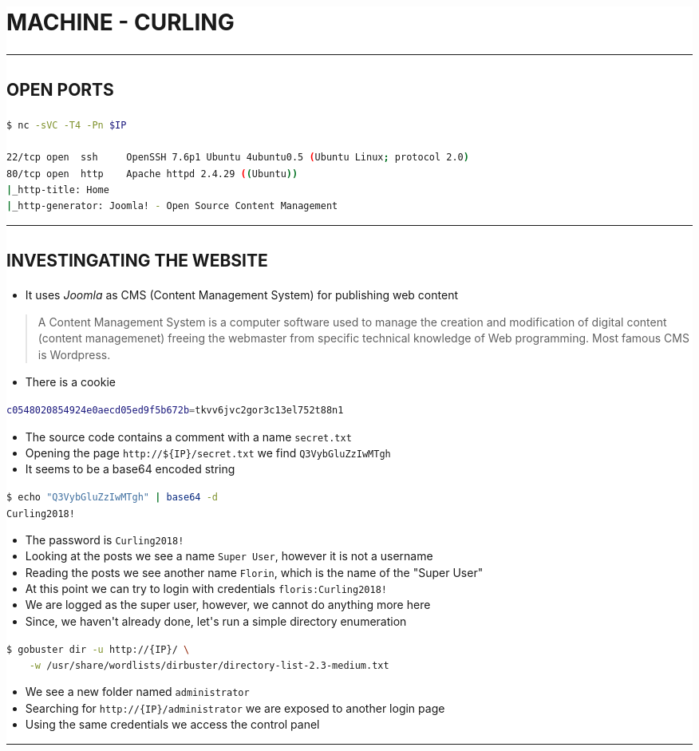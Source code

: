 # MACHINE - CURLING

---

## OPEN PORTS

```bash
$ nc -sVC -T4 -Pn $IP

22/tcp open  ssh     OpenSSH 7.6p1 Ubuntu 4ubuntu0.5 (Ubuntu Linux; protocol 2.0)
80/tcp open  http    Apache httpd 2.4.29 ((Ubuntu))
|_http-title: Home
|_http-generator: Joomla! - Open Source Content Management
```

---

## INVESTINGATING THE WEBSITE

- It uses *Joomla* as CMS (Content Management System) for publishing web content

> A Content Management System is a computer software used to manage the creation
> and modification of digital content (content managemenet) freeing the webmaster 
> from specific technical knowledge of Web programming. Most famous CMS is Wordpress.

- There is a cookie

```bash
c0548020854924e0aecd05ed9f5b672b=tkvv6jvc2gor3c13el752t88n1
```

- The source code contains a comment with a name `secret.txt`
- Opening the page `http://${IP}/secret.txt` we find `Q3VybGluZzIwMTgh`
- It seems to be a base64 encoded string

```bash
$ echo "Q3VybGluZzIwMTgh" | base64 -d
Curling2018!
```

- The password is `Curling2018!`
- Looking at the posts we see a name `Super User`, however it is not a username
- Reading the posts we see another name `Florin`, which is the name of the "Super User"
- At this point we can try to login with credentials `floris:Curling2018!`
- We are logged as the super user, however, we cannot do anything more here
- Since, we haven't already done, let's run a simple directory enumeration

```bash
$ gobuster dir -u http://{IP}/ \
    -w /usr/share/wordlists/dirbuster/directory-list-2.3-medium.txt
```

- We see a new folder named `administrator`
- Searching for `http://{IP}/administrator` we are exposed to another login page
- Using the same credentials we access the control panel

---